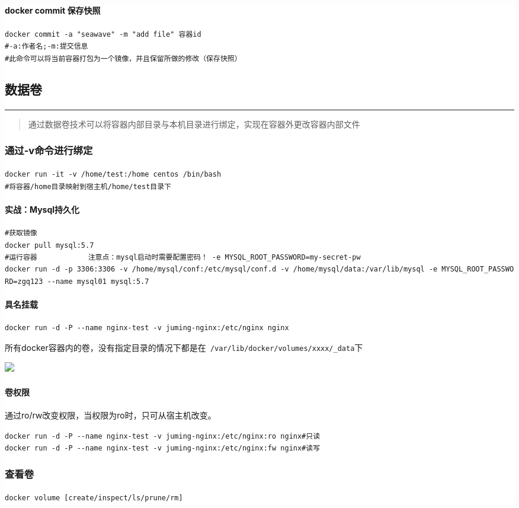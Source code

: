 #### docker commit 保存快照

```shell
docker commit -a "seawave" -m "add file" 容器id
#-a:作者名;-m:提交信息
#此命令可以将当前容器打包为一个镜像，并且保留所做的修改（保存快照）
```

## 数据卷

-------

> 通过数据卷技术可以将容器内部目录与本机目录进行绑定，实现在容器外更改容器内部文件

### 通过-v命令进行绑定

```shell
docker run -it -v /home/test:/home centos /bin/bash
#将容器/home目录映射到宿主机/home/test目录下
```

#### 实战：Mysql持久化

```shell
#获取镜像
docker pull mysql:5.7
#运行容器            注意点：mysql启动时需要配置密码！ -e MYSQL_ROOT_PASSWORD=my-secret-pw
docker run -d -p 3306:3306 -v /home/mysql/conf:/etc/mysql/conf.d -v /home/mysql/data:/var/lib/mysql -e MYSQL_ROOT_PASSWORD=zgq123 --name mysql01 mysql:5.7

```

#### 具名挂载

```shell
docker run -d -P --name nginx-test -v juming-nginx:/etc/nginx nginx
```

所有docker容器内的卷，没有指定目录的情况下都是在` /var/lib/docker/volumes/xxxx/_data`下

![](https://seawave.top/file/docekr/1.png)

#### 卷权限

通过ro/rw改变权限，当权限为ro时，只可从宿主机改变。

```shell
docker run -d -P --name nginx-test -v juming-nginx:/etc/nginx:ro nginx#只读
docker run -d -P --name nginx-test -v juming-nginx:/etc/nginx:fw nginx#读写
```

### 查看卷

```shell
docker volume [create/inspect/ls/prune/rm]
```
